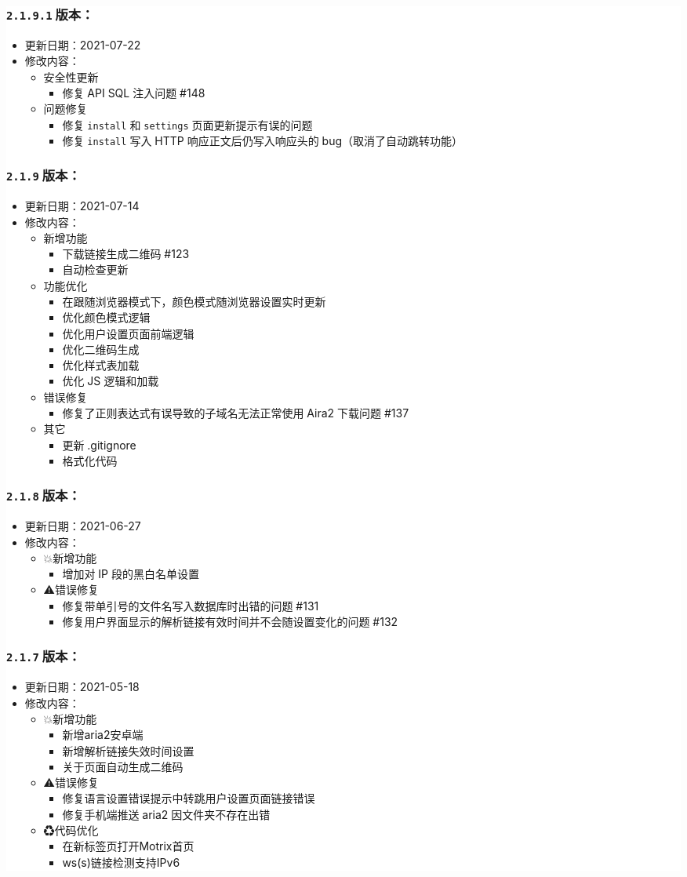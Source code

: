 ### `2.1.9.1` 版本：
- 更新日期：2021-07-22
- 修改内容：
  - 安全性更新
    - 修复 API SQL 注入问题 #148
  - 问题修复
    - 修复 `install` 和 `settings` 页面更新提示有误的问题
    - 修复 `install` 写入 HTTP 响应正文后仍写入响应头的 bug（取消了自动跳转功能）

### `2.1.9` 版本：
- 更新日期：2021-07-14
- 修改内容：
  - 新增功能
    - 下载链接生成二维码 #123
    - 自动检查更新
  - 功能优化
    - 在跟随浏览器模式下，颜色模式随浏览器设置实时更新
    - 优化颜色模式逻辑
    - 优化用户设置页面前端逻辑
    - 优化二维码生成
    - 优化样式表加载
    - 优化 JS 逻辑和加载
  - 错误修复
    - 修复了正则表达式有误导致的子域名无法正常使用 Aira2 下载问题 #137
  - 其它
    - 更新 .gitignore
    - 格式化代码

### `2.1.8` 版本：
- 更新日期：2021-06-27
- 修改内容：
  - 💥新增功能
    - 增加对 IP 段的黑白名单设置
  - ⚠错误修复
    - 修复带单引号的文件名写入数据库时出错的问题 #131
    - 修复用户界面显示的解析链接有效时间并不会随设置变化的问题 #132

### `2.1.7` 版本：
- 更新日期：2021-05-18
- 修改内容：
  - 💥新增功能
    - 新增aria2安卓端
    - 新增解析链接失效时间设置
    - 关于页面自动生成二维码
  - ⚠错误修复
    - 修复语言设置错误提示中转跳用户设置页面链接错误
    - 修复手机端推送 aria2 因文件夹不存在出错
  - ♻代码优化
    - 在新标签页打开Motrix首页
    - ws(s)链接检测支持IPv6
